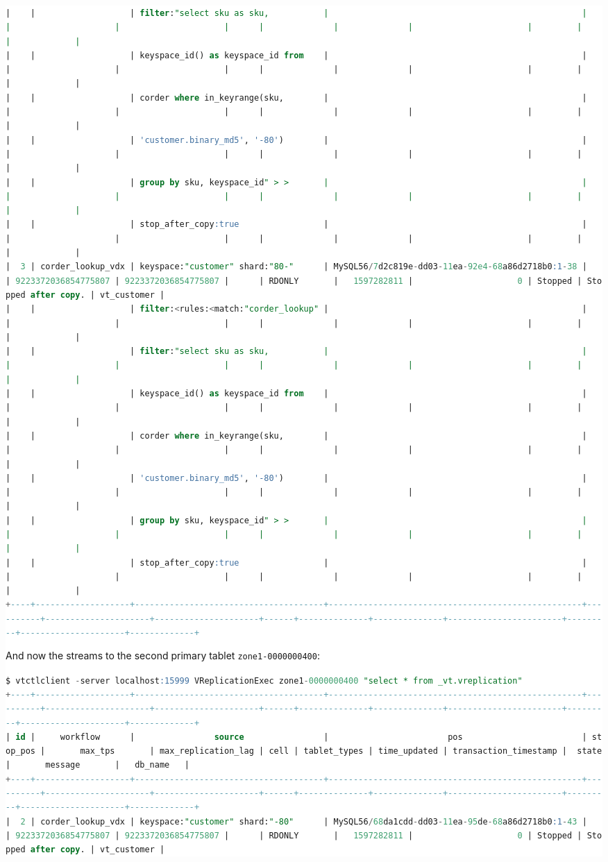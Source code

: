 ```sql
|    |                   | filter:"select sku as sku,           |                                                   |          |                     |                     |      |              |              |                       |         |                     |             |
|    |                   | keyspace_id() as keyspace_id from    |                                                   |          |                     |                     |      |              |              |                       |         |                     |             |
|    |                   | corder where in_keyrange(sku,        |                                                   |          |                     |                     |      |              |              |                       |         |                     |             |
|    |                   | 'customer.binary_md5', '-80')        |                                                   |          |                     |                     |      |              |              |                       |         |                     |             |
|    |                   | group by sku, keyspace_id" > >       |                                                   |          |                     |                     |      |              |              |                       |         |                     |             |
|    |                   | stop_after_copy:true                 |                                                   |          |                     |                     |      |              |              |                       |         |                     |             |
|  3 | corder_lookup_vdx | keyspace:"customer" shard:"80-"      | MySQL56/7d2c819e-dd03-11ea-92e4-68a86d2718b0:1-38 |          | 9223372036854775807 | 9223372036854775807 |      | RDONLY       |   1597282811 |                     0 | Stopped | Stopped after copy. | vt_customer |
|    |                   | filter:<rules:<match:"corder_lookup" |                                                   |          |                     |                     |      |              |              |                       |         |                     |             |
|    |                   | filter:"select sku as sku,           |                                                   |          |                     |                     |      |              |              |                       |         |                     |             |
|    |                   | keyspace_id() as keyspace_id from    |                                                   |          |                     |                     |      |              |              |                       |         |                     |             |
|    |                   | corder where in_keyrange(sku,        |                                                   |          |                     |                     |      |              |              |                       |         |                     |             |
|    |                   | 'customer.binary_md5', '-80')        |                                                   |          |                     |                     |      |              |              |                       |         |                     |             |
|    |                   | group by sku, keyspace_id" > >       |                                                   |          |                     |                     |      |              |              |                       |         |                     |             |
|    |                   | stop_after_copy:true                 |                                                   |          |                     |                     |      |              |              |                       |         |                     |             |
+----+-------------------+--------------------------------------+---------------------------------------------------+----------+---------------------+---------------------+------+--------------+--------------+-----------------------+---------+---------------------+-------------+
```

And now the streams to the second primary tablet `zone1-0000000400`:

```sql
$ vtctlclient -server localhost:15999 VReplicationExec zone1-0000000400 "select * from _vt.vreplication"
+----+-------------------+--------------------------------------+---------------------------------------------------+----------+---------------------+---------------------+------+--------------+--------------+-----------------------+---------+---------------------+-------------+
| id |     workflow      |                source                |                        pos                        | stop_pos |       max_tps       | max_replication_lag | cell | tablet_types | time_updated | transaction_timestamp |  state  |       message       |   db_name   |
+----+-------------------+--------------------------------------+---------------------------------------------------+----------+---------------------+---------------------+------+--------------+--------------+-----------------------+---------+---------------------+-------------+
|  2 | corder_lookup_vdx | keyspace:"customer" shard:"-80"      | MySQL56/68da1cdd-dd03-11ea-95de-68a86d2718b0:1-43 |          | 9223372036854775807 | 9223372036854775807 |      | RDONLY       |   1597282811 |                     0 | Stopped | Stopped after copy. | vt_customer |
```